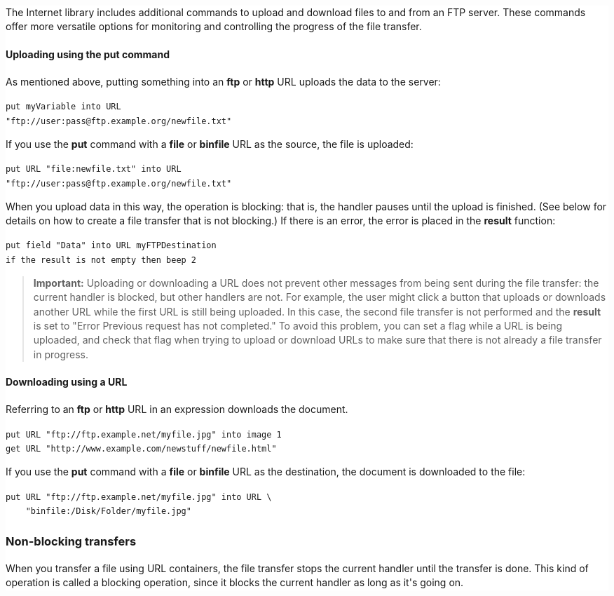 The Internet library includes additional commands to upload and download
files to and from an FTP server. These commands offer more versatile
options for monitoring and controlling the progress of the file
transfer.

#### Uploading using the put command

As mentioned above, putting something into an **ftp** or **http** URL
uploads the data to the server:

	put myVariable into URL
	"ftp://user:pass@ftp.example.org/newfile.txt"

If you use the **put** command with a **file** or **binfile** URL as the
source, the file is uploaded:

	put URL "file:newfile.txt" into URL
	"ftp://user:pass@ftp.example.org/newfile.txt"

When you upload data in this way, the operation is blocking: that is,
the handler pauses until the upload is finished. (See below for details
on how to create a file transfer that is not blocking.) If there is an
error, the error is placed in the **result** function:

	put field "Data" into URL myFTPDestination 
	if the result is not empty then beep 2

> **Important:** Uploading or downloading a URL does not prevent other
messages from being sent during the file transfer: the current handler 
is blocked, but other handlers are not. For example, the user might 
click a button that uploads or downloads another URL while the first URL 
is still being uploaded. In this case, the second file transfer is not 
performed and the **result** is set to "Error Previous request has not 
completed." To avoid this problem, you can set a flag while a URL is 
being uploaded, and check that flag when trying to upload or download 
URLs to make sure that there is not already a file transfer in progress.

#### Downloading using a URL

Referring to an **ftp** or **http** URL in an expression downloads the
document.

	put URL "ftp://ftp.example.net/myfile.jpg" into image 1 
	get URL "http://www.example.com/newstuff/newfile.html"

If you use the **put** command with a **file** or **binfile** URL as the
destination, the document is downloaded to the file:

	put URL "ftp://ftp.example.net/myfile.jpg" into URL \
		"binfile:/Disk/Folder/myfile.jpg"

### Non-blocking transfers

When you transfer a file using URL containers, the file transfer stops
the current handler until the transfer is done. This kind of operation
is called a blocking operation, since it blocks the current handler as
long as it's going on.
